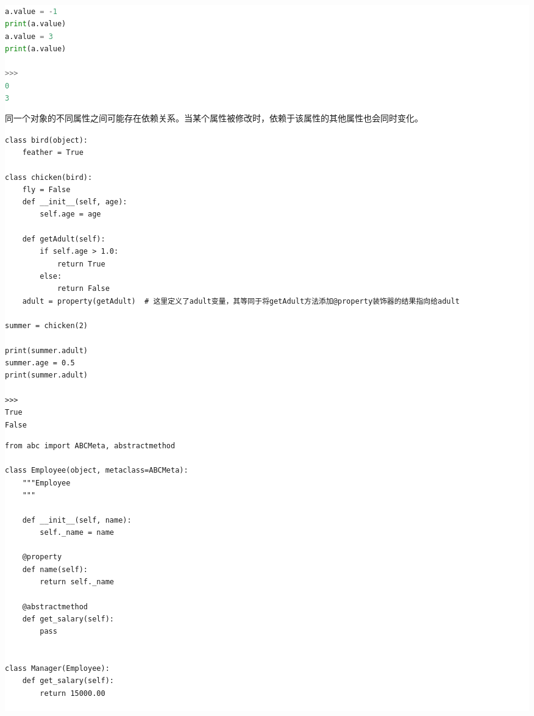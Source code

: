 ```python
a.value = -1
print(a.value)
a.value = 3
print(a.value)

>>>
0
3
```



同一个对象的不同属性之间可能存在依赖关系。当某个属性被修改时，依赖于该属性的其他属性也会同时变化。

```
class bird(object):
    feather = True

class chicken(bird):
    fly = False
    def __init__(self, age):
        self.age = age
	  
    def getAdult(self):
        if self.age > 1.0:
            return True
        else:
            return False
    adult = property(getAdult)  # 这里定义了adult变量，其等同于将getAdult方法添加@property装饰器的结果指向给adult

summer = chicken(2)

print(summer.adult)
summer.age = 0.5
print(summer.adult)

>>>
True
False
```



```
from abc import ABCMeta, abstractmethod

class Employee(object, metaclass=ABCMeta):
    """Employee
    """

    def __init__(self, name):
        self._name = name

    @property
    def name(self):
        return self._name

    @abstractmethod
    def get_salary(self):
        pass


class Manager(Employee):
    def get_salary(self):
        return 15000.00


```